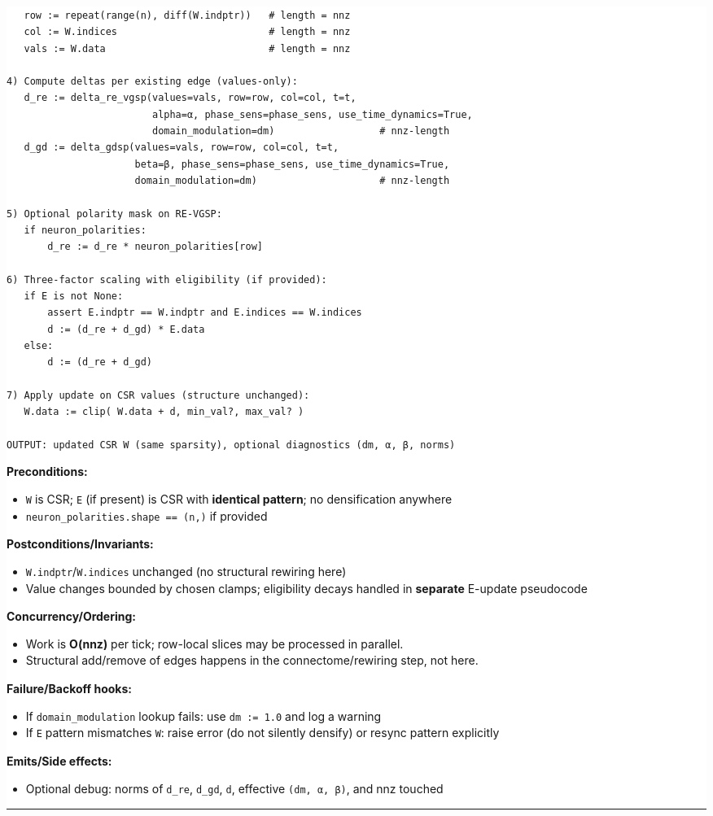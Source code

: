 ```text
   row := repeat(range(n), diff(W.indptr))   # length = nnz
   col := W.indices                          # length = nnz
   vals := W.data                            # length = nnz

4) Compute deltas per existing edge (values-only):
   d_re := delta_re_vgsp(values=vals, row=row, col=col, t=t,
                         alpha=α, phase_sens=phase_sens, use_time_dynamics=True,
                         domain_modulation=dm)                  # nnz-length
   d_gd := delta_gdsp(values=vals, row=row, col=col, t=t,
                      beta=β, phase_sens=phase_sens, use_time_dynamics=True,
                      domain_modulation=dm)                     # nnz-length

5) Optional polarity mask on RE-VGSP:
   if neuron_polarities:
       d_re := d_re * neuron_polarities[row]

6) Three-factor scaling with eligibility (if provided):
   if E is not None:
       assert E.indptr == W.indptr and E.indices == W.indices
       d := (d_re + d_gd) * E.data
   else:
       d := (d_re + d_gd)

7) Apply update on CSR values (structure unchanged):
   W.data := clip( W.data + d, min_val?, max_val? )

OUTPUT: updated CSR W (same sparsity), optional diagnostics (dm, α, β, norms)
```

**Preconditions:**

- `W` is CSR; `E` (if present) is CSR with **identical pattern**; no densification anywhere
- `neuron_polarities.shape == (n,)` if provided

**Postconditions/Invariants:**

- `W.indptr`/`W.indices` unchanged (no structural rewiring here)
- Value changes bounded by chosen clamps; eligibility decays handled in **separate** E-update pseudocode

**Concurrency/Ordering:**

- Work is **O(nnz)** per tick; row-local slices may be processed in parallel.
- Structural add/remove of edges happens in the connectome/rewiring step, not here.

**Failure/Backoff hooks:**

- If `domain_modulation` lookup fails: use `dm := 1.0` and log a warning
- If `E` pattern mismatches `W`: raise error (do not silently densify) or resync pattern explicitly

**Emits/Side effects:**

- Optional debug: norms of `d_re`, `d_gd`, `d`, effective `(dm, α, β)`, and nnz touched

---
